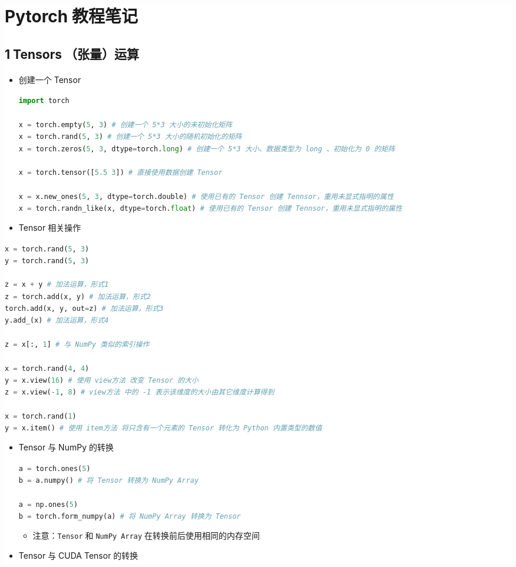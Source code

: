 # Pytorch 教程笔记

## 1 Tensors （张量）运算

- 创建一个 Tensor

  ```python
  import torch
  
  x = torch.empty(5, 3) # 创建一个 5*3 大小的未初始化矩阵
  x = torch.rand(5, 3) # 创建一个 5*3 大小的随机初始化的矩阵
  x = torch.zeros(5, 3, dtype=torch.long) # 创建一个 5*3 大小、数据类型为 long 、初始化为 0 的矩阵
  
  x = torch.tensor([5.5 3]) # 直接使用数据创建 Tensor
  
  x = x.new_ones(5, 3, dtype=torch.double) # 使用已有的 Tensor 创建 Tennsor，重用未显式指明的属性
  x = torch.randn_like(x, dtype=torch.float) # 使用已有的 Tensor 创建 Tennsor，重用未显式指明的属性
  ```

-  Tensor 相关操作

  ```python
  x = torch.rand(5, 3)
  y = torch.rand(5, 3)
  
  z = x + y # 加法运算，形式1
  z = torch.add(x, y) # 加法运算，形式2
  torch.add(x, y, out=z) # 加法运算，形式3
  y.add_(x) # 加法运算，形式4
  
  z = x[:, 1] # 与 NumPy 类似的索引操作
  
  x = torch.rand(4, 4) 
  y = x.view(16) # 使用 view方法 改变 Tensor 的大小
  z = x.view(-1, 8) # view方法 中的 -1 表示该维度的大小由其它维度计算得到
  
  x = torch.rand(1) 
  y = x.item() # 使用 item方法 将只含有一个元素的 Tensor 转化为 Python 内置类型的数值
  ```

- Tensor 与 NumPy 的转换

  ```python
  a = torch.ones(5)
  b = a.numpy() # 将 Tensor 转换为 NumPy Array
  
  a = np.ones(5)
  b = torch.form_numpy(a) # 将 NumPy Array 转换为 Tensor
  ```

  - 注意：`Tensor` 和 `NumPy Array` 在转换前后使用相同的内存空间

- Tensor 与 CUDA Tensor 的转换

